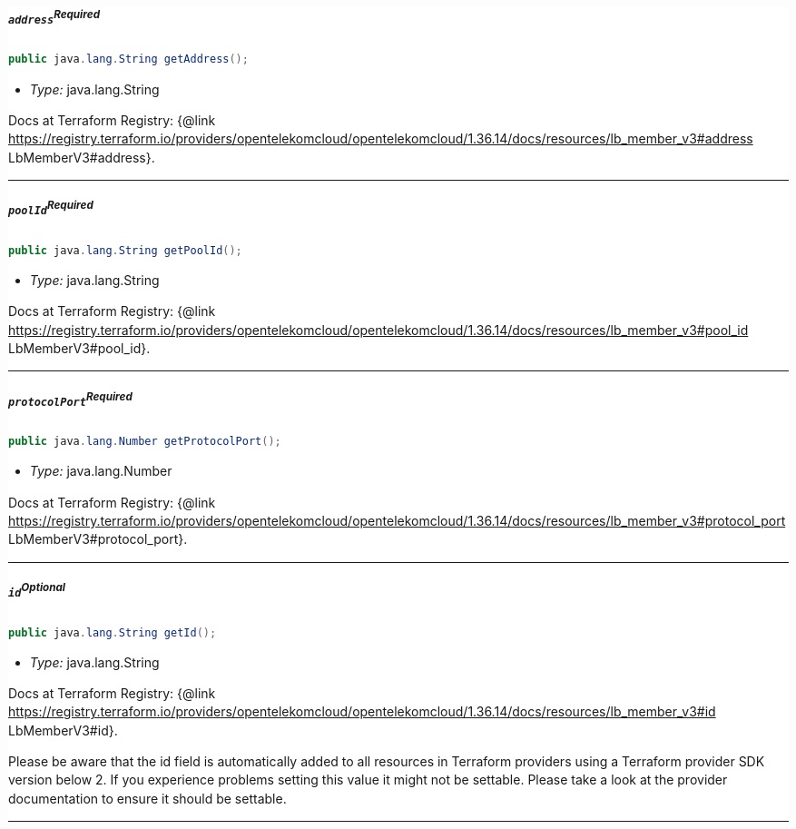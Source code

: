 
##### `address`<sup>Required</sup> <a name="address" id="@cdktf/provider-opentelekomcloud.lbMemberV3.LbMemberV3Config.property.address"></a>

```java
public java.lang.String getAddress();
```

- *Type:* java.lang.String

Docs at Terraform Registry: {@link https://registry.terraform.io/providers/opentelekomcloud/opentelekomcloud/1.36.14/docs/resources/lb_member_v3#address LbMemberV3#address}.

---

##### `poolId`<sup>Required</sup> <a name="poolId" id="@cdktf/provider-opentelekomcloud.lbMemberV3.LbMemberV3Config.property.poolId"></a>

```java
public java.lang.String getPoolId();
```

- *Type:* java.lang.String

Docs at Terraform Registry: {@link https://registry.terraform.io/providers/opentelekomcloud/opentelekomcloud/1.36.14/docs/resources/lb_member_v3#pool_id LbMemberV3#pool_id}.

---

##### `protocolPort`<sup>Required</sup> <a name="protocolPort" id="@cdktf/provider-opentelekomcloud.lbMemberV3.LbMemberV3Config.property.protocolPort"></a>

```java
public java.lang.Number getProtocolPort();
```

- *Type:* java.lang.Number

Docs at Terraform Registry: {@link https://registry.terraform.io/providers/opentelekomcloud/opentelekomcloud/1.36.14/docs/resources/lb_member_v3#protocol_port LbMemberV3#protocol_port}.

---

##### `id`<sup>Optional</sup> <a name="id" id="@cdktf/provider-opentelekomcloud.lbMemberV3.LbMemberV3Config.property.id"></a>

```java
public java.lang.String getId();
```

- *Type:* java.lang.String

Docs at Terraform Registry: {@link https://registry.terraform.io/providers/opentelekomcloud/opentelekomcloud/1.36.14/docs/resources/lb_member_v3#id LbMemberV3#id}.

Please be aware that the id field is automatically added to all resources in Terraform providers using a Terraform provider SDK version below 2.
If you experience problems setting this value it might not be settable. Please take a look at the provider documentation to ensure it should be settable.

---